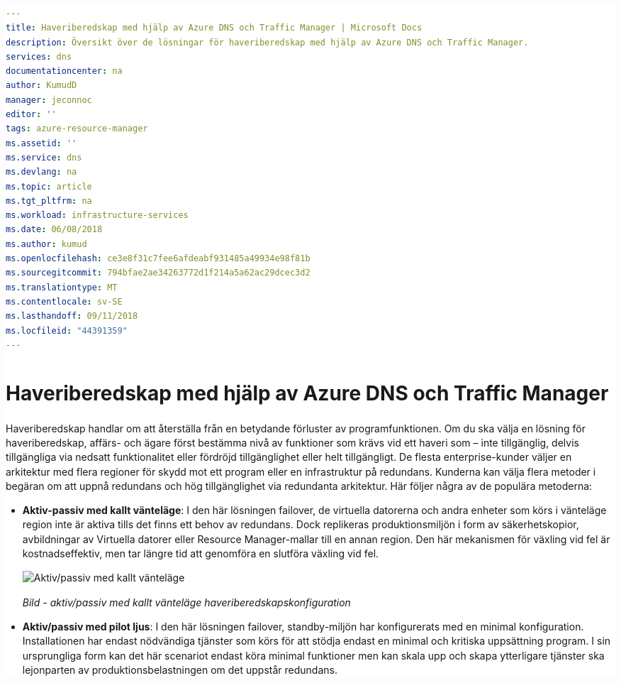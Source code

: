 ```yaml
---
title: Haveriberedskap med hjälp av Azure DNS och Traffic Manager | Microsoft Docs
description: Översikt över de lösningar för haveriberedskap med hjälp av Azure DNS och Traffic Manager.
services: dns
documentationcenter: na
author: KumudD
manager: jeconnoc
editor: ''
tags: azure-resource-manager
ms.assetid: ''
ms.service: dns
ms.devlang: na
ms.topic: article
ms.tgt_pltfrm: na
ms.workload: infrastructure-services
ms.date: 06/08/2018
ms.author: kumud
ms.openlocfilehash: ce3e8f31c7fee6afdeabf931485a49934e98f81b
ms.sourcegitcommit: 794bfae2ae34263772d1f214a5a62ac29dcec3d2
ms.translationtype: MT
ms.contentlocale: sv-SE
ms.lasthandoff: 09/11/2018
ms.locfileid: "44391359"
---
```

# <a name="disaster-recovery-using-azure-dns-and-traffic-manager"></a>Haveriberedskap med hjälp av Azure DNS och Traffic Manager

Haveriberedskap handlar om att återställa från en betydande förluster av programfunktionen. Om du ska välja en lösning för haveriberedskap, affärs- och ägare först bestämma nivå av funktioner som krävs vid ett haveri som – inte tillgänglig, delvis tillgängliga via nedsatt funktionalitet eller fördröjd tillgänglighet eller helt tillgängligt.
De flesta enterprise-kunder väljer en arkitektur med flera regioner för skydd mot ett program eller en infrastruktur på redundans. Kunderna kan välja flera metoder i begäran om att uppnå redundans och hög tillgänglighet via redundanta arkitektur. Här följer några av de populära metoderna:

- **Aktiv-passiv med kallt vänteläge**: I den här lösningen failover, de virtuella datorerna och andra enheter som körs i vänteläge region inte är aktiva tills det finns ett behov av redundans. Dock replikeras produktionsmiljön i form av säkerhetskopior, avbildningar av Virtuella datorer eller Resource Manager-mallar till en annan region. Den här mekanismen för växling vid fel är kostnadseffektiv, men tar längre tid att genomföra en slutföra växling vid fel.
 
    ![Aktiv/passiv med kallt vänteläge](./media/disaster-recovery-dns-traffic-manager/active-passive-with-cold-standby.png)
    
    *Bild - aktiv/passiv med kallt vänteläge haveriberedskapskonfiguration*

- **Aktiv/passiv med pilot ljus**: I den här lösningen failover, standby-miljön har konfigurerats med en minimal konfiguration. Installationen har endast nödvändiga tjänster som körs för att stödja endast en minimal och kritiska uppsättning program. I sin ursprungliga form kan det här scenariot endast köra minimal funktioner men kan skala upp och skapa ytterligare tjänster ska lejonparten av produktionsbelastningen om det uppstår redundans.
    